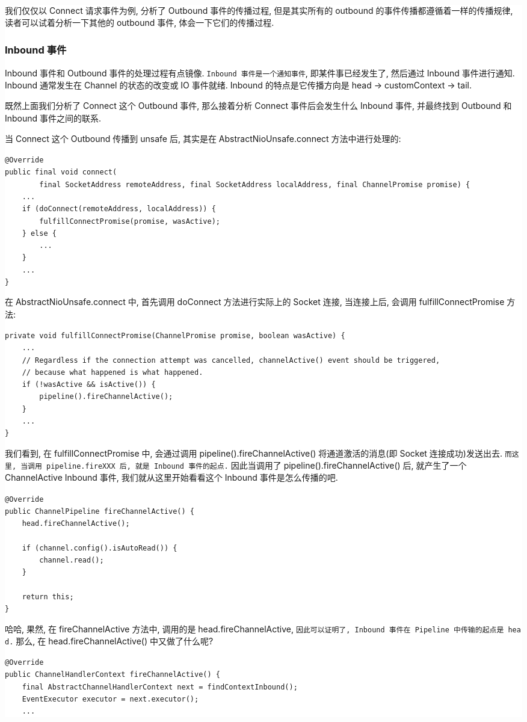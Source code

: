 
我们仅仅以 Connect 请求事件为例, 分析了 Outbound 事件的传播过程, 但是其实所有的 outbound 的事件传播都遵循着一样的传播规律, 读者可以试着分析一下其他的 outbound 事件, 体会一下它们的传播过程.

### Inbound 事件
Inbound 事件和 Outbound 事件的处理过程有点镜像.
`Inbound 事件是一个通知事件`, 即某件事已经发生了, 然后通过 Inbound 事件进行通知. Inbound 通常发生在 Channel 的状态的改变或 IO 事件就绪.
Inbound 的特点是它传播方向是 head -> customContext -> tail.

既然上面我们分析了 Connect 这个 Outbound 事件, 那么接着分析 Connect 事件后会发生什么 Inbound 事件, 并最终找到 Outbound 和 Inbound 事件之间的联系.

当 Connect 这个 Outbound 传播到 unsafe 后, 其实是在 AbstractNioUnsafe.connect 方法中进行处理的:
```
@Override
public final void connect(
        final SocketAddress remoteAddress, final SocketAddress localAddress, final ChannelPromise promise) {
    ...
    if (doConnect(remoteAddress, localAddress)) {
        fulfillConnectPromise(promise, wasActive);
    } else {
        ...
    }
    ...
}
```
在 AbstractNioUnsafe.connect 中, 首先调用 doConnect 方法进行实际上的 Socket 连接, 当连接上后, 会调用 fulfillConnectPromise 方法:
```
private void fulfillConnectPromise(ChannelPromise promise, boolean wasActive) {
    ...
    // Regardless if the connection attempt was cancelled, channelActive() event should be triggered,
    // because what happened is what happened.
    if (!wasActive && isActive()) {
        pipeline().fireChannelActive();
    }
    ...
}
```
我们看到, 在 fulfillConnectPromise 中, 会通过调用 pipeline().fireChannelActive() 将通道激活的消息(即 Socket 连接成功)发送出去.
`而这里, 当调用 pipeline.fireXXX 后, 就是 Inbound 事件的起点.`
因此当调用了 pipeline().fireChannelActive() 后, 就产生了一个 ChannelActive Inbound 事件, 我们就从这里开始看看这个 Inbound 事件是怎么传播的吧.
```
@Override
public ChannelPipeline fireChannelActive() {
    head.fireChannelActive();

    if (channel.config().isAutoRead()) {
        channel.read();
    }

    return this;
}
```
哈哈, 果然, 在 fireChannelActive 方法中, 调用的是 head.fireChannelActive, `因此可以证明了, Inbound 事件在 Pipeline 中传输的起点是 head.`
那么, 在 head.fireChannelActive() 中又做了什么呢?
```
@Override
public ChannelHandlerContext fireChannelActive() {
    final AbstractChannelHandlerContext next = findContextInbound();
    EventExecutor executor = next.executor();
    ...
```